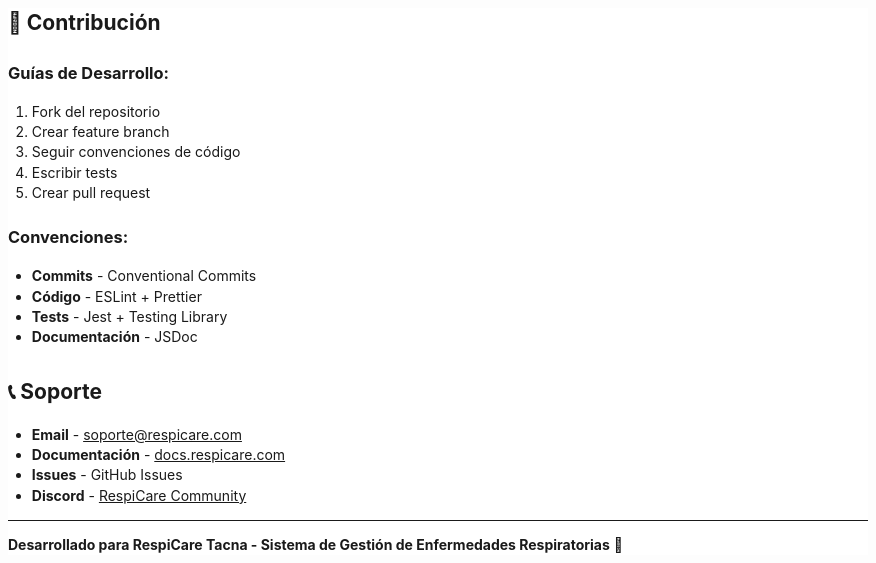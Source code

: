 ## 🤝 Contribución

### **Guías de Desarrollo:**
1. Fork del repositorio
2. Crear feature branch
3. Seguir convenciones de código
4. Escribir tests
5. Crear pull request

### **Convenciones:**
- **Commits** - Conventional Commits
- **Código** - ESLint + Prettier
- **Tests** - Jest + Testing Library
- **Documentación** - JSDoc

## 📞 Soporte

- **Email** - soporte@respicare.com
- **Documentación** - [docs.respicare.com](https://docs.respicare.com)
- **Issues** - GitHub Issues
- **Discord** - [RespiCare Community](https://discord.gg/respicare)

---

**Desarrollado para RespiCare Tacna - Sistema de Gestión de Enfermedades Respiratorias** 🏥